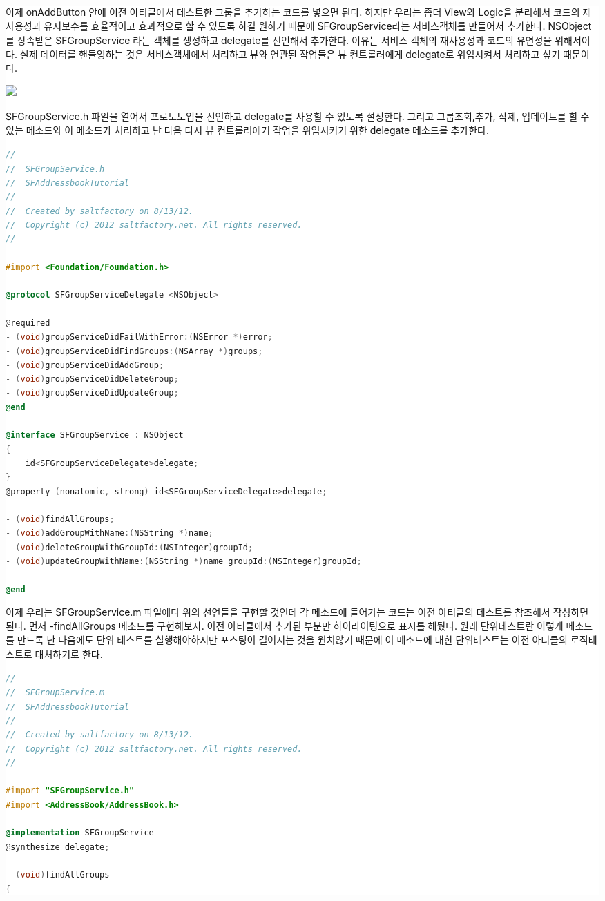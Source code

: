 이제 onAddButton 안에 이전 아티클에서 테스트한 그룹을 추가하는 코드를 넣으면 된다. 하지만 우리는 좀더 View와 Logic을 분리해서 코드의 재사용성과 유지보수를 효율적이고 효과적으로 할 수 있도록 하길 원하기 때문에 SFGroupService라는 서비스객체를 만들어서 추가한다. NSObject를 상속받은 SFGroupService 라는 객체를 생성하고 delegate를 선언해서 추가한다. 이유는 서비스 객체의 재사용성과 코드의 유연성을 위해서이다. 실제 데이터를 핸들잉하는 것은 서비스객체에서 처리하고 뷰와 연관된 작업들은 뷰 컨트롤러에게 delegate로 위임시켜서 처리하고 싶기 때문이다.

![](http://hbn-blog-assets.s3.ap-northeast-2.amazonaws.com/saltfactory/images/ca847265-36c4-40e5-bc8d-c58f0b00496a)

SFGroupService.h 파일을 열어서 프로토토입을 선언하고 delegate를 사용할 수 있도록 설정한다. 그리고 그룹조회,추가, 삭제, 업데이트를 할 수 있는 메소드와 이 메소드가 처리하고 난 다음 다시 뷰 컨트롤러에거 작업을 위임시키기 위한 delegate 메소드를 추가한다.

```objective-c
//
//  SFGroupService.h
//  SFAddressbookTutorial
//
//  Created by saltfactory on 8/13/12.
//  Copyright (c) 2012 saltfactory.net. All rights reserved.
//

#import <Foundation/Foundation.h>

@protocol SFGroupServiceDelegate <NSObject>

@required
- (void)groupServiceDidFailWithError:(NSError *)error;
- (void)groupServiceDidFindGroups:(NSArray *)groups;
- (void)groupServiceDidAddGroup;
- (void)groupServiceDidDeleteGroup;
- (void)groupServiceDidUpdateGroup;
@end

@interface SFGroupService : NSObject
{
    id<SFGroupServiceDelegate>delegate;
}
@property (nonatomic, strong) id<SFGroupServiceDelegate>delegate;

- (void)findAllGroups;
- (void)addGroupWithName:(NSString *)name;
- (void)deleteGroupWithGroupId:(NSInteger)groupId;
- (void)updateGroupWithName:(NSString *)name groupId:(NSInteger)groupId;

@end
```

이제 우리는 SFGroupService.m 파일에다 위의 선언들을 구현할 것인데 각 메소드에 들어가는 코드는 이전 아티클의 테스트를 참조해서 작성하면 된다. 먼저 -findAllGroups 메소드를 구현해보자. 이전 아티클에서 추가된 부분만 하이라이팅으로 표시를 해뒀다. 원래 단위테스트란 이렇게 메소드를 만드록 난 다음에도 단위 테스트를 실행해야하지만 포스팅이 길어지는 것을 원치않기 때문에 이 메소드에 대한 단위테스트는 이전 아티클의 로직테스트로 대처하기로 한다.

```objective-c
//
//  SFGroupService.m
//  SFAddressbookTutorial
//
//  Created by saltfactory on 8/13/12.
//  Copyright (c) 2012 saltfactory.net. All rights reserved.
//

#import "SFGroupService.h"
#import <AddressBook/AddressBook.h>

@implementation SFGroupService
@synthesize delegate;

- (void)findAllGroups
{
```